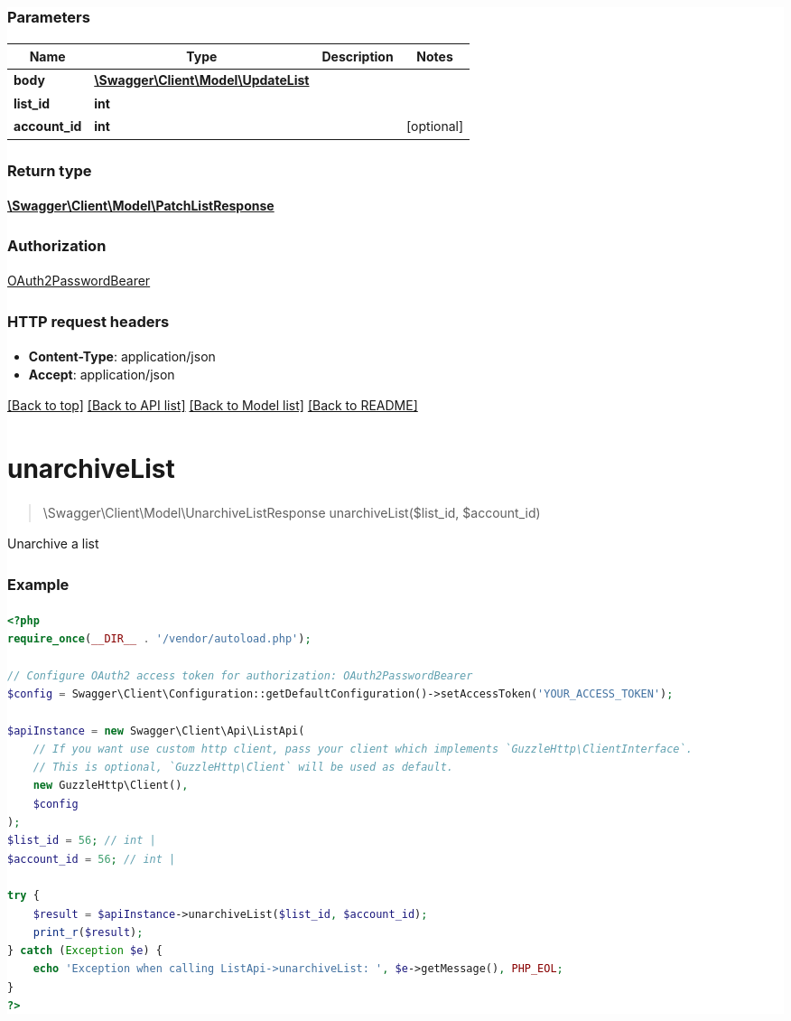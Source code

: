### Parameters

Name | Type | Description  | Notes
------------- | ------------- | ------------- | -------------
 **body** | [**\Swagger\Client\Model\UpdateList**](../Model/UpdateList.md)|  |
 **list_id** | **int**|  |
 **account_id** | **int**|  | [optional]

### Return type

[**\Swagger\Client\Model\PatchListResponse**](../Model/PatchListResponse.md)

### Authorization

[OAuth2PasswordBearer](../../README.md#OAuth2PasswordBearer)

### HTTP request headers

 - **Content-Type**: application/json
 - **Accept**: application/json

[[Back to top]](#) [[Back to API list]](../../README.md#documentation-for-api-endpoints) [[Back to Model list]](../../README.md#documentation-for-models) [[Back to README]](../../README.md)

# **unarchiveList**
> \Swagger\Client\Model\UnarchiveListResponse unarchiveList($list_id, $account_id)

Unarchive a list

### Example
```php
<?php
require_once(__DIR__ . '/vendor/autoload.php');

// Configure OAuth2 access token for authorization: OAuth2PasswordBearer
$config = Swagger\Client\Configuration::getDefaultConfiguration()->setAccessToken('YOUR_ACCESS_TOKEN');

$apiInstance = new Swagger\Client\Api\ListApi(
    // If you want use custom http client, pass your client which implements `GuzzleHttp\ClientInterface`.
    // This is optional, `GuzzleHttp\Client` will be used as default.
    new GuzzleHttp\Client(),
    $config
);
$list_id = 56; // int | 
$account_id = 56; // int | 

try {
    $result = $apiInstance->unarchiveList($list_id, $account_id);
    print_r($result);
} catch (Exception $e) {
    echo 'Exception when calling ListApi->unarchiveList: ', $e->getMessage(), PHP_EOL;
}
?>
```
